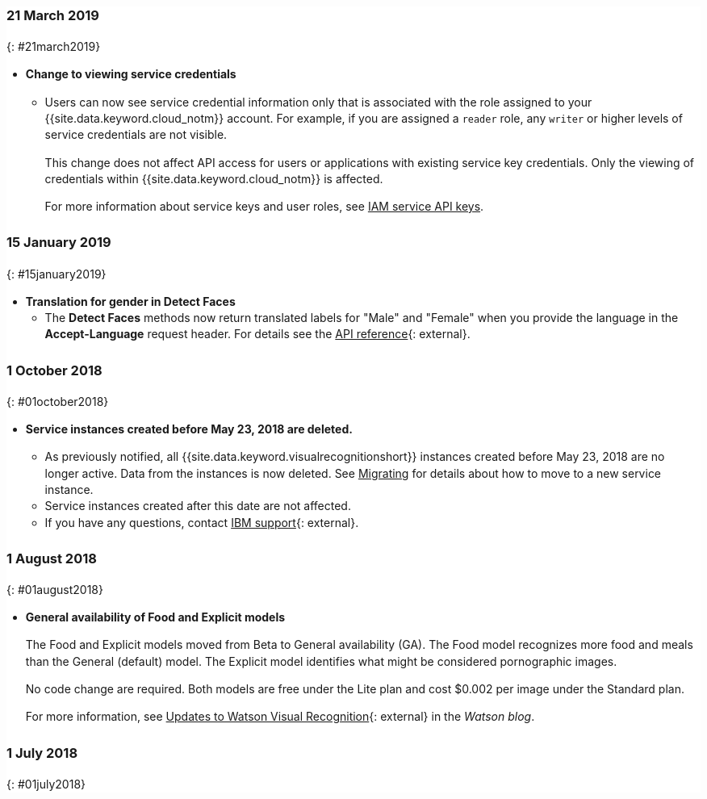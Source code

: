 ### 21 March 2019
{: #21march2019}

- **Change to viewing service credentials**
    - Users can now see service credential information only that is associated with the role assigned to your {{site.data.keyword.cloud_notm}} account. For example, if you are assigned a `reader` role, any `writer` or higher levels of service credentials are not visible.

        This change does not affect API access for users or applications with existing service key credentials. Only the viewing of credentials within {{site.data.keyword.cloud_notm}} is affected.

        For more information about service keys and user roles, see [IAM service API keys](/docs/watson?topic=watson-api-key-bp#api-key-bp).

### 15 January 2019
{: #15january2019}

- **Translation for gender in Detect Faces**
    - The **Detect Faces** methods now return translated labels for "Male" and "Female" when you provide the language in the **Accept-Language** request header. For details see the [API reference](https://{DomainName}/apidocs/visual-recognition#detect-faces-in-images){: external}.

### 1 October 2018
{: #01october2018}

- **Service instances created before May 23, 2018 are deleted.**

    - As previously notified, all {{site.data.keyword.visualrecognitionshort}} instances created before May 23, 2018 are no longer active. Data from the instances is now deleted. See [Migrating](/docs/visual-recognition?topic=visual-recognition-migrating#migrating) for details about how to move to a new service instance.
    - Service instances created after this date are not affected.
    - If you have any questions, contact [IBM support](https://cloud.ibm.com/login?redirect=/unifiedsupport/supportcenter){: external}.

### 1 August 2018
{: #01august2018}

- **General availability of Food and Explicit models**

    The Food and Explicit models moved from Beta to General availability (GA). The Food model recognizes more food and meals than the General (default) model. The Explicit model identifies what might be considered pornographic images.

    No code change are required. Both models are free under the Lite plan and cost $0.002 per image under the Standard plan.

    For more information, see [Updates to Watson Visual Recognition](https://www.ibm.com/blogs/watson/2018/06/updates-to-ibm-watson-visual-recognition-%E2%80%A8price-reduction-for-custom-classification-%E2%80%A8food-and-explicit-model-are-now-ga/){: external} in the <em>Watson blog</em>.

### 1 July 2018
{: #01july2018}
